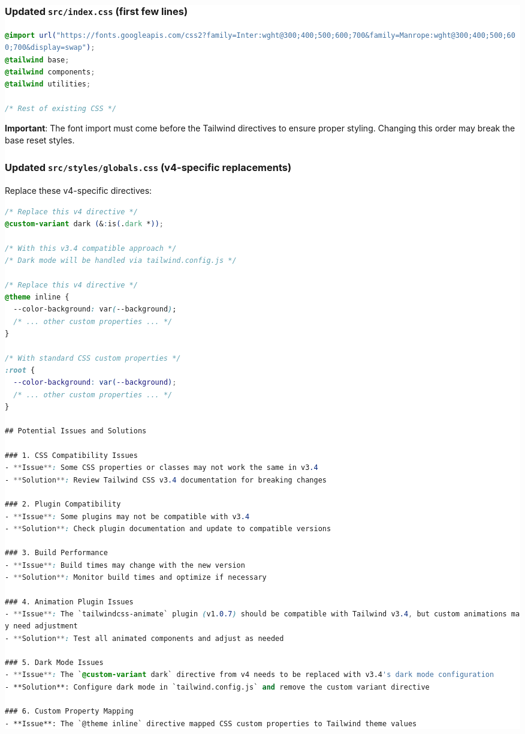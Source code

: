 ### Updated `src/index.css` (first few lines)
```css
@import url("https://fonts.googleapis.com/css2?family=Inter:wght@300;400;500;600;700&family=Manrope:wght@300;400;500;600;700&display=swap");
@tailwind base;
@tailwind components;
@tailwind utilities;

/* Rest of existing CSS */
```

**Important**: The font import must come before the Tailwind directives to ensure proper styling. Changing this order may break the base reset styles.

### Updated `src/styles/globals.css` (v4-specific replacements)
Replace these v4-specific directives:

```css
/* Replace this v4 directive */
@custom-variant dark (&:is(.dark *));

/* With this v3.4 compatible approach */
/* Dark mode will be handled via tailwind.config.js */

/* Replace this v4 directive */
@theme inline {
  --color-background: var(--background);
  /* ... other custom properties ... */
}

/* With standard CSS custom properties */
:root {
  --color-background: var(--background);
  /* ... other custom properties ... */
}

## Potential Issues and Solutions

### 1. CSS Compatibility Issues
- **Issue**: Some CSS properties or classes may not work the same in v3.4
- **Solution**: Review Tailwind CSS v3.4 documentation for breaking changes

### 2. Plugin Compatibility
- **Issue**: Some plugins may not be compatible with v3.4
- **Solution**: Check plugin documentation and update to compatible versions

### 3. Build Performance
- **Issue**: Build times may change with the new version
- **Solution**: Monitor build times and optimize if necessary

### 4. Animation Plugin Issues
- **Issue**: The `tailwindcss-animate` plugin (v1.0.7) should be compatible with Tailwind v3.4, but custom animations may need adjustment
- **Solution**: Test all animated components and adjust as needed

### 5. Dark Mode Issues
- **Issue**: The `@custom-variant dark` directive from v4 needs to be replaced with v3.4's dark mode configuration
- **Solution**: Configure dark mode in `tailwind.config.js` and remove the custom variant directive

### 6. Custom Property Mapping
- **Issue**: The `@theme inline` directive mapped CSS custom properties to Tailwind theme values
```